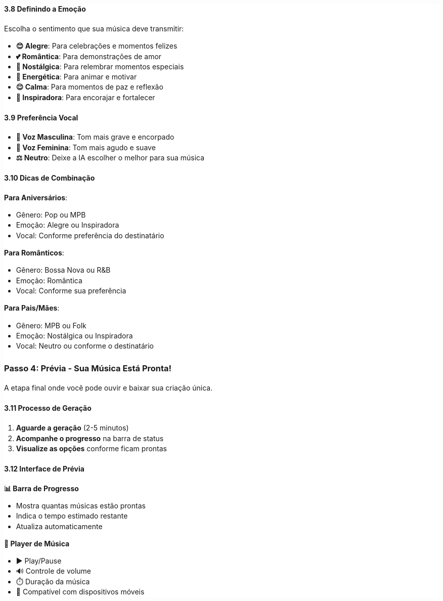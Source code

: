 #### 3.8 Definindo a Emoção

Escolha o sentimento que sua música deve transmitir:

- **😊 Alegre**: Para celebrações e momentos felizes
- **💕 Romântica**: Para demonstrações de amor
- **🥺 Nostálgica**: Para relembrar momentos especiais
- **🎉 Energética**: Para animar e motivar
- **😌 Calma**: Para momentos de paz e reflexão
- **🙏 Inspiradora**: Para encorajar e fortalecer

#### 3.9 Preferência Vocal

- **👨 Voz Masculina**: Tom mais grave e encorpado
- **👩 Voz Feminina**: Tom mais agudo e suave
- **⚖️ Neutro**: Deixe a IA escolher o melhor para sua música

#### 3.10 Dicas de Combinação

**Para Aniversários**:
- Gênero: Pop ou MPB
- Emoção: Alegre ou Inspiradora
- Vocal: Conforme preferência do destinatário

**Para Românticos**:
- Gênero: Bossa Nova ou R&B
- Emoção: Romântica
- Vocal: Conforme sua preferência

**Para Pais/Mães**:
- Gênero: MPB ou Folk
- Emoção: Nostálgica ou Inspiradora
- Vocal: Neutro ou conforme o destinatário

### Passo 4: Prévia - Sua Música Está Pronta!

A etapa final onde você pode ouvir e baixar sua criação única.

#### 3.11 Processo de Geração
1. **Aguarde a geração** (2-5 minutos)
2. **Acompanhe o progresso** na barra de status
3. **Visualize as opções** conforme ficam prontas

#### 3.12 Interface de Prévia

**📊 Barra de Progresso**
- Mostra quantas músicas estão prontas
- Indica o tempo estimado restante
- Atualiza automaticamente

**🎵 Player de Música**
- ▶️ Play/Pause
- 🔊 Controle de volume
- ⏱️ Duração da música
- 📱 Compatível com dispositivos móveis
